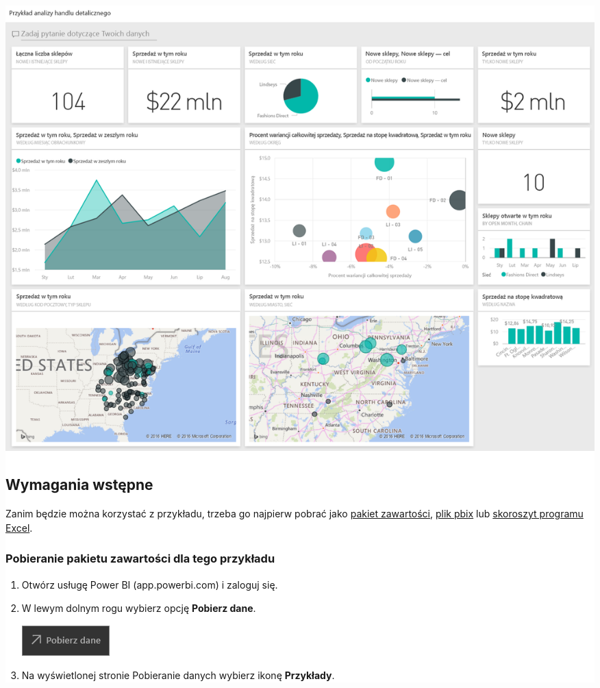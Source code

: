 ![](media/sample-retail-analysis/retail1.png)

## <a name="prerequisites"></a>Wymagania wstępne

 Zanim będzie można korzystać z przykładu, trzeba go najpierw pobrać jako [pakiet zawartości](https://docs.microsoft.com/power-bi/sample-datasets#get-and-open-a-sample-content-pack-in-power-bi-service), [plik pbix](http://download.microsoft.com/download/9/6/D/96DDC2FF-2568-491D-AAFA-AFDD6F763AE3/Retail%20Analysis%20Sample%20PBIX.pbix) lub [skoroszyt programu Excel](http://go.microsoft.com/fwlink/?LinkId=529778).


### <a name="get-the-content-pack-for-this-sample"></a>Pobieranie pakietu zawartości dla tego przykładu

1. Otwórz usługę Power BI (app.powerbi.com) i zaloguj się.
2. W lewym dolnym rogu wybierz opcję **Pobierz dane**.
   
    ![](media/sample-datasets/power-bi-get-data.png)
3. Na wyświetlonej stronie Pobieranie danych wybierz ikonę **Przykłady**.
   